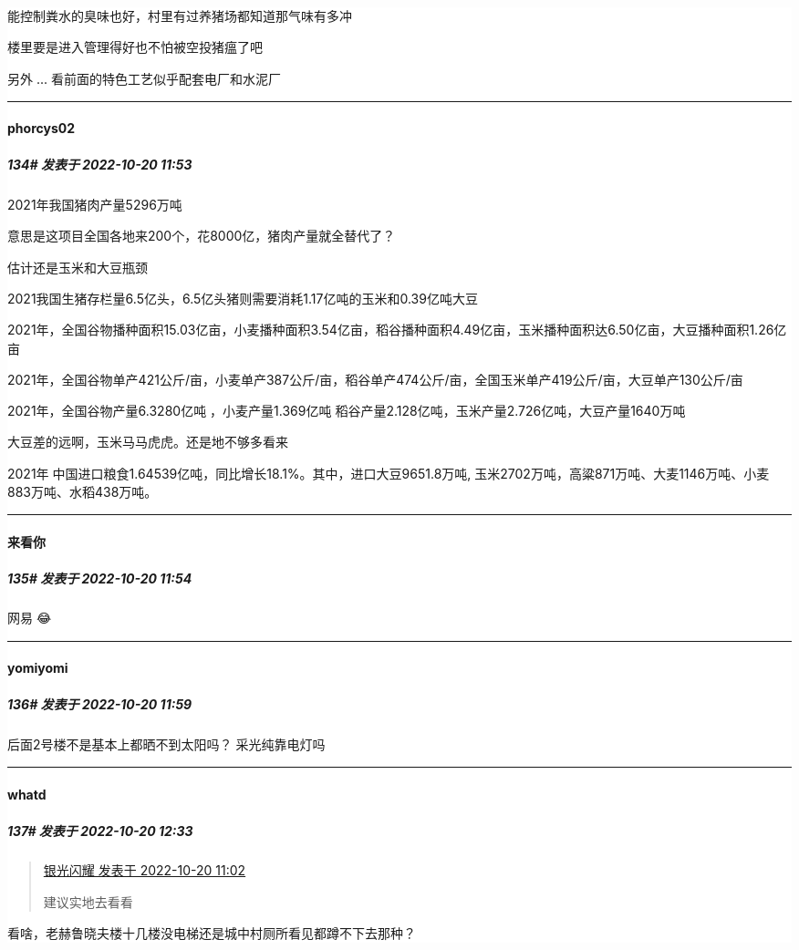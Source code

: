 能控制粪水的臭味也好，村里有过养猪场都知道那气味有多冲

楼里要是进入管理得好也不怕被空投猪瘟了吧

另外 ...</blockquote>
看前面的特色工艺似乎配套电厂和水泥厂



*****

####  phorcys02  
##### 134#       发表于 2022-10-20 11:53

2021年我国猪肉产量5296万吨

意思是这项目全国各地来200个，花8000亿，猪肉产量就全替代了？

估计还是玉米和大豆瓶颈

2021我国生猪存栏量6.5亿头，6.5亿头猪则需要消耗1.17亿吨的玉米和0.39亿吨大豆

2021年，全国谷物播种面积15.03亿亩，小麦播种面积3.54亿亩，稻谷播种面积4.49亿亩，玉米播种面积达6.50亿亩，大豆播种面积1.26亿亩

2021年，全国谷物单产421公斤/亩，小麦单产387公斤/亩，稻谷单产474公斤/亩，全国玉米单产419公斤/亩，大豆单产130公斤/亩

2021年，全国谷物产量6.3280亿吨 ，小麦产量1.369亿吨 稻谷产量2.128亿吨，玉米产量2.726亿吨，大豆产量1640万吨

大豆差的远啊，玉米马马虎虎。还是地不够多看来

2021年 中国进口粮食1.64539亿吨，同比增长18.1%。其中，进口大豆9651.8万吨, 玉米2702万吨，高粱871万吨、大麦1146万吨、小麦883万吨、水稻438万吨。

*****

####  来看你  
##### 135#       发表于 2022-10-20 11:54

网易 😂

*****

####  yomiyomi  
##### 136#       发表于 2022-10-20 11:59

后面2号楼不是基本上都晒不到太阳吗？
采光纯靠电灯吗



*****

####  whatd  
##### 137#       发表于 2022-10-20 12:33

<blockquote><a href="httphttps://bbs.saraba1st.com/2b/forum.php?mod=redirect&amp;goto=findpost&amp;pid=58000329&amp;ptid=2100542" target="_blank">银光闪耀 发表于 2022-10-20 11:02</a>

建议实地去看看</blockquote>
看啥，老赫鲁晓夫楼十几楼没电梯还是城中村厕所看见都蹲不下去那种？
